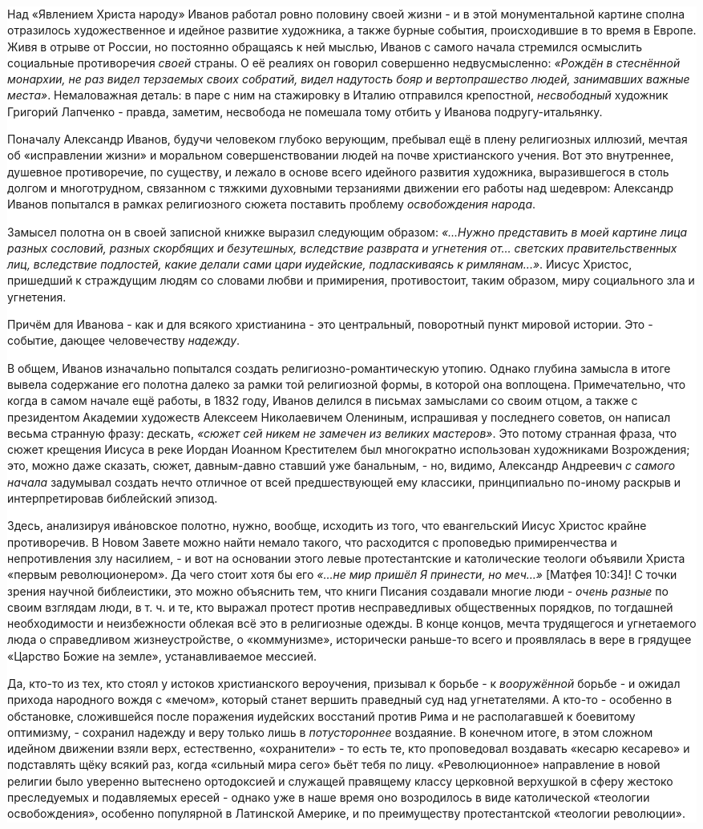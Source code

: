 Над «Явлением Христа народу» Иванов работал ровно половину своей жизни - и в этой монументальной картине сполна отразилось художественное и идейное развитие художника, а также бурные события, происходившие в то время в Европе. Живя в отрыве от России, но постоянно обращаясь к ней мыслью, Иванов с самого начала стремился осмыслить социальные противоречия *своей* страны. О её реалиях он говорил совершенно недвусмысленно: *«Рождён в стеснённой монархии, не раз видел терзаемых своих собратий, видел надутость бояр и вертопрашество людей, занимавших важные места»*. Немаловажная деталь: в паре с ним на стажировку в Италию отправился крепостной, *несвободный* художник Григорий Лапченко - правда, заметим, несвобода не помешала тому отбить у Иванова подругу-итальянку.

Поначалу Александр Иванов, будучи человеком глубоко верующим, пребывал ещё в плену религиозных иллюзий, мечтая об «исправлении жизни» и моральном совершенствовании людей на почве христианского учения. Вот это внутреннее, душевное противоречие, по существу, и лежало в основе всего идейного развития художника, выразившегося в столь долгом и многотрудном, связанном с тяжкими духовными терзаниями движении его работы над шедевром: Александр Иванов попытался в рамках религиозного сюжета поставить проблему *освобождения народа*.

Замысел полотна он в своей записной книжке выразил следующим образом: *«...Нужно представить в моей картине лица разных сословий, разных скорбящих и безутешных, вследствие разврата и угнетения от... светских правительственных лиц, вследствие подлостей, какие делали сами цари иудейские, подласкиваясь к римлянам...»*. Иисус Христос, пришедший к страждущим людям со словами любви и примирения, противостоит, таким образом, миру социального зла и угнетения.

Причём для Иванова - как и для всякого христианина - это центральный, поворотный пункт мировой истории. Это - событие, дающее человечеству *надежду*.

В общем, Иванов изначально попытался создать религиозно-романтическую утопию. Однако глубина замысла в итоге вывела содержание его полотна далеко за рамки той религиозной формы, в которой она воплощена. Примечательно, что когда в самом начале ещё работы, в 1832 году, Иванов делился в письмах замыслами со своим отцом, а также с президентом Академии художеств Алексеем Николаевичем Олениным, испрашивая у последнего советов, он написал весьма странную фразу: дескать, *«сюжет сей никем не замечен из великих мастеров»*. Это потому странная фраза, что сюжет крещения Иисуса в реке Иордан Иоанном Крестителем был многократно использован художниками Возрождения; это, можно даже сказать, сюжет, давным-давно ставший уже банальным, - но, видимо, Александр Андреевич *с самого начала* задумывал создать нечто отличное от всей предшествующей ему классики, принципиально по-иному раскрыв и интерпретировав библейский эпизод.

Здесь, анализируя ивáновское полотно, нужно, вообще, исходить из того, что евангельский Иисус Христос крайне противоречив. В Новом Завете можно найти немало такого, что расходится с проповедью примиренчества и непротивления злу насилием, - и вот на основании этого левые протестантские и католические теологи объявили Христа «первым революционером». Да чего стоит хотя бы его *«...не мир пришёл Я принести, но меч...»* [Матфея 10:34]! С точки зрения научной библеистики, это можно объяснить тем, что книги Писания создавали многие люди - *очень разные* по своим взглядам люди, в т. ч. и те, кто выражал протест против несправедливых общественных порядков, по тогдашней необходимости и неизбежности облекая всё это в религиозные одежды. В конце концов, мечта трудящегося и угнетаемого люда о справедливом жизнеустройстве, о «коммунизме», исторически раньше-то всего и проявлялась в вере в грядущее «Царство Божие на земле», устанавливаемое мессией.

Да, кто-то из тех, кто стоял у истоков христианского вероучения, призывал к борьбе - к *вооружённой* борьбе - и ожидал прихода народного вождя с «мечом», который станет вершить праведный суд над угнетателями. А кто-то - особенно в обстановке, сложившейся после поражения иудейских восстаний против Рима и не располагавшей к боевитому оптимизму, - сохранил надежду и веру только лишь в *потустороннее* воздаяние. В конечном итоге, в этом сложном идейном движении взяли верх, естественно, «охранители» - то есть те, кто проповедовал воздавать «кесарю кесарево» и подставлять щёку всякий раз, когда «сильный мира сего» бьёт тебя по лицу. «Революционное» направление в новой религии было уверенно вытеснено ортодоксией и служащей правящему классу церковной верхушкой в сферу жестоко преследуемых и подавляемых ересей - однако уже в наше время оно возродилось в виде католической «теологии освобождения», особенно популярной в Латинской Америке, и по преимуществу протестантской «теологии революции».

